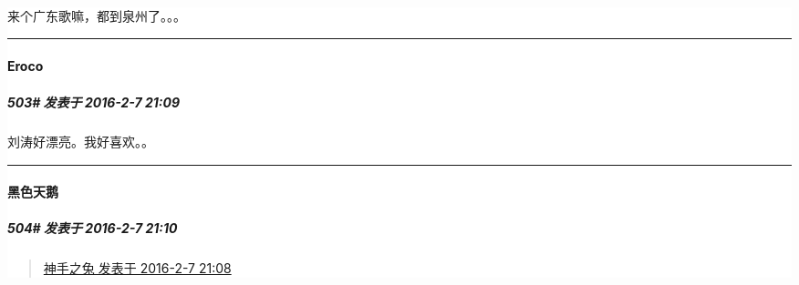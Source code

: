 


来个广东歌嘛，都到泉州了。。。







*****

####  Eroco  
##### 503#       发表于 2016-2-7 21:09




刘涛好漂亮。我好喜欢。。







*****

####  黑色天鹅  
##### 504#       发表于 2016-2-7 21:10



<blockquote><a href="httphttps://bbs.saraba1st.com/2b/forum.php?mod=redirect&amp;goto=findpost&amp;pid=31517418&amp;ptid=1211073" target="_blank">神手之兔 发表于 2016-2-7 21:08</a>

